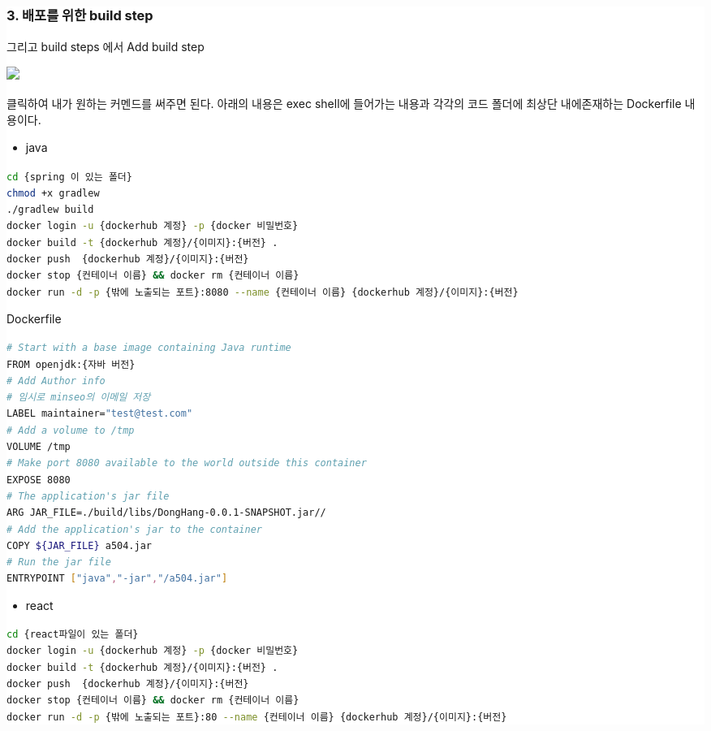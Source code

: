 
### 3. 배포를 위한 build step
그리고 build steps 에서 Add build step 


![](https://velog.velcdn.com/images/ccmmss98/post/385194b5-5770-486f-8e0b-566f709b41b9/image.png)



클릭하여 내가 원하는 커멘드를 써주면 된다.
아래의 내용은 exec shell에 들어가는 내용과 각각의 코드 폴더에 최상단 내에존재하는 Dockerfile 내용이다.


- java


```bash
cd {spring 이 있는 폴더}
chmod +x gradlew
./gradlew build
docker login -u {dockerhub 계정} -p {docker 비밀번호}
docker build -t {dockerhub 계정}/{이미지}:{버전} .
docker push  {dockerhub 계정}/{이미지}:{버전}
docker stop {컨테이너 이름} && docker rm {컨테이너 이름}
docker run -d -p {밖에 노출되는 포트}:8080 --name {컨테이너 이름} {dockerhub 계정}/{이미지}:{버전}
```


Dockerfile


```bash
# Start with a base image containing Java runtime
FROM openjdk:{자바 버전}
# Add Author info
# 임시로 minseo의 이메일 저장
LABEL maintainer="test@test.com"
# Add a volume to /tmp
VOLUME /tmp
# Make port 8080 available to the world outside this container
EXPOSE 8080
# The application's jar file
ARG JAR_FILE=./build/libs/DongHang-0.0.1-SNAPSHOT.jar//
# Add the application's jar to the container
COPY ${JAR_FILE} a504.jar
# Run the jar file
ENTRYPOINT ["java","-jar","/a504.jar"]
```


- react


``` bash
cd {react파일이 있는 폴더}
docker login -u {dockerhub 계정} -p {docker 비밀번호}
docker build -t {dockerhub 계정}/{이미지}:{버전} .
docker push  {dockerhub 계정}/{이미지}:{버전}
docker stop {컨테이너 이름} && docker rm {컨테이너 이름}
docker run -d -p {밖에 노출되는 포트}:80 --name {컨테이너 이름} {dockerhub 계정}/{이미지}:{버전}

```
